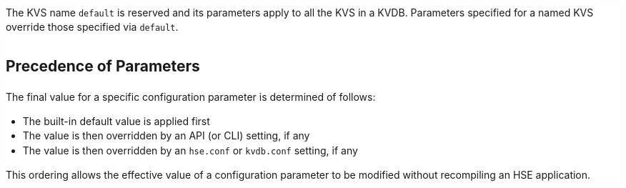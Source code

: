 The KVS name `default` is reserved and its parameters apply to all the KVS
in a KVDB.  Parameters specified for a named KVS override those specified via
`default`.

## Precedence of Parameters

The final value for a specific configuration parameter is determined of
follows:

* The built-in default value is applied first
* The value is then overridden by an API (or CLI) setting, if any
* The value is then overridden by an `hse.conf` or `kvdb.conf` setting, if any

This ordering allows the effective value of a configuration parameter
to be modified without recompiling an HSE application.
